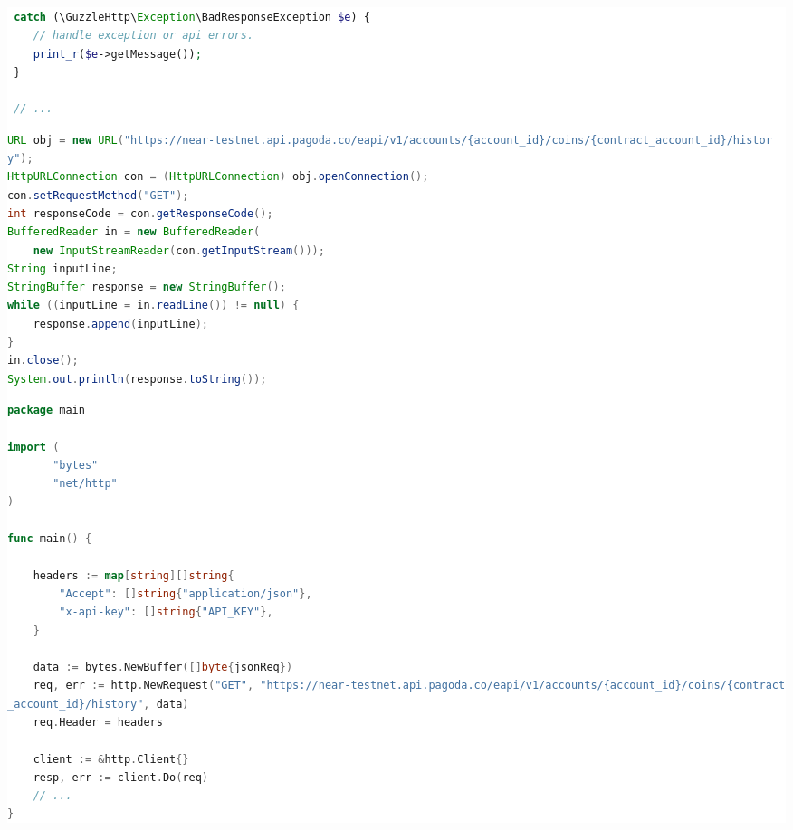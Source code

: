 ```php
 catch (\GuzzleHttp\Exception\BadResponseException $e) {
    // handle exception or api errors.
    print_r($e->getMessage());
 }

 // ...

```

</TabItem>

<TabItem value="Java">

```java
URL obj = new URL("https://near-testnet.api.pagoda.co/eapi/v1/accounts/{account_id}/coins/{contract_account_id}/history");
HttpURLConnection con = (HttpURLConnection) obj.openConnection();
con.setRequestMethod("GET");
int responseCode = con.getResponseCode();
BufferedReader in = new BufferedReader(
    new InputStreamReader(con.getInputStream()));
String inputLine;
StringBuffer response = new StringBuffer();
while ((inputLine = in.readLine()) != null) {
    response.append(inputLine);
}
in.close();
System.out.println(response.toString());

```

</TabItem>

<TabItem value="Go">


```go
package main

import (
       "bytes"
       "net/http"
)

func main() {

    headers := map[string][]string{
        "Accept": []string{"application/json"},
        "x-api-key": []string{"API_KEY"},
    }

    data := bytes.NewBuffer([]byte{jsonReq})
    req, err := http.NewRequest("GET", "https://near-testnet.api.pagoda.co/eapi/v1/accounts/{account_id}/coins/{contract_account_id}/history", data)
    req.Header = headers

    client := &http.Client{}
    resp, err := client.Do(req)
    // ...
}

```
